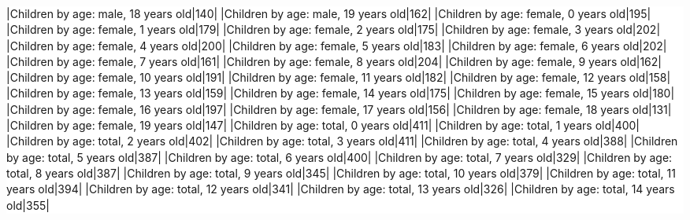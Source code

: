 |Children by age: male, 18 years old|140|
|Children by age: male, 19 years old|162|
|Children by age: female, 0 years old|195|
|Children by age: female, 1 years old|179|
|Children by age: female, 2 years old|175|
|Children by age: female, 3 years old|202|
|Children by age: female, 4 years old|200|
|Children by age: female, 5 years old|183|
|Children by age: female, 6 years old|202|
|Children by age: female, 7 years old|161|
|Children by age: female, 8 years old|204|
|Children by age: female, 9 years old|162|
|Children by age: female, 10 years old|191|
|Children by age: female, 11 years old|182|
|Children by age: female, 12 years old|158|
|Children by age: female, 13 years old|159|
|Children by age: female, 14 years old|175|
|Children by age: female, 15 years old|180|
|Children by age: female, 16 years old|197|
|Children by age: female, 17 years old|156|
|Children by age: female, 18 years old|131|
|Children by age: female, 19 years old|147|
|Children by age: total, 0 years old|411|
|Children by age: total, 1 years old|400|
|Children by age: total, 2 years old|402|
|Children by age: total, 3 years old|411|
|Children by age: total, 4 years old|388|
|Children by age: total, 5 years old|387|
|Children by age: total, 6 years old|400|
|Children by age: total, 7 years old|329|
|Children by age: total, 8 years old|387|
|Children by age: total, 9 years old|345|
|Children by age: total, 10 years old|379|
|Children by age: total, 11 years old|394|
|Children by age: total, 12 years old|341|
|Children by age: total, 13 years old|326|
|Children by age: total, 14 years old|355|